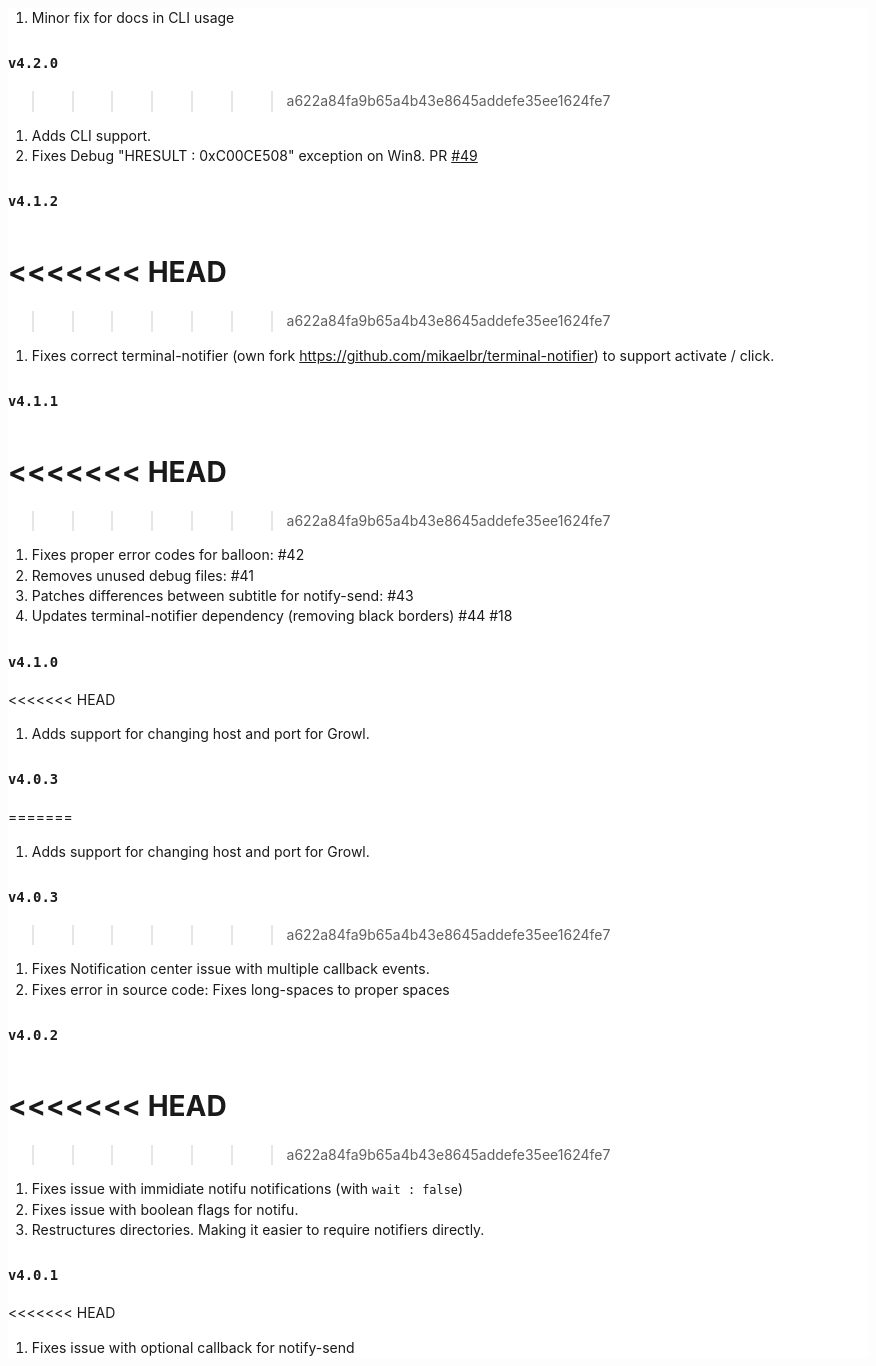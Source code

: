 1. Minor fix for docs in CLI usage

### `v4.2.0`

>>>>>>> a622a84fa9b65a4b43e8645addefe35ee1624fe7
1. Adds CLI support.
2. Fixes Debug "HRESULT : 0xC00CE508" exception on Win8. PR [#49](https://github.com/mikaelbr/node-notifier/pull/49)

### `v4.1.2`
<<<<<<< HEAD
=======

>>>>>>> a622a84fa9b65a4b43e8645addefe35ee1624fe7
1. Fixes correct terminal-notifier (own fork https://github.com/mikaelbr/terminal-notifier)
   to support activate / click.

### `v4.1.1`
<<<<<<< HEAD
=======

>>>>>>> a622a84fa9b65a4b43e8645addefe35ee1624fe7
1. Fixes proper error codes for balloon: #42
2. Removes unused debug files: #41
3. Patches differences between subtitle for notify-send: #43
4. Updates terminal-notifier dependency (removing black borders) #44 #18

### `v4.1.0`
<<<<<<< HEAD
1. Adds support for changing host and port for Growl.

### `v4.0.3`
=======

1. Adds support for changing host and port for Growl.

### `v4.0.3`

>>>>>>> a622a84fa9b65a4b43e8645addefe35ee1624fe7
1. Fixes Notification center issue with multiple callback events.
2. Fixes error in source code: Fixes long-spaces to proper spaces

### `v4.0.2`
<<<<<<< HEAD
=======

>>>>>>> a622a84fa9b65a4b43e8645addefe35ee1624fe7
1. Fixes issue with immidiate notifu notifications (with `wait : false`)
2. Fixes issue with boolean flags for notifu.
3. Restructures directories. Making it easier to require notifiers directly.

### `v4.0.1`
<<<<<<< HEAD
1. Fixes issue with optional callback for notify-send
